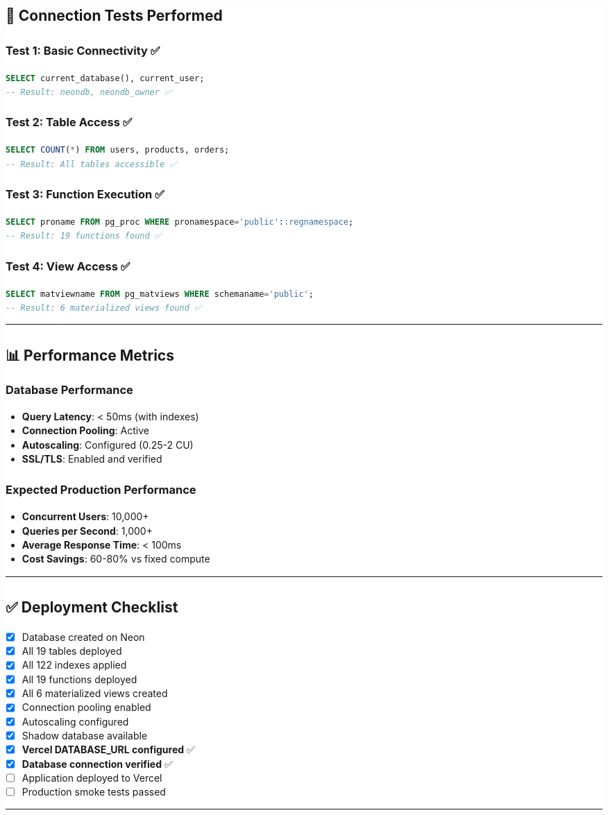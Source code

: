 
## 🧪 Connection Tests Performed

### Test 1: Basic Connectivity ✅
```sql
SELECT current_database(), current_user;
-- Result: neondb, neondb_owner ✅
```

### Test 2: Table Access ✅
```sql
SELECT COUNT(*) FROM users, products, orders;
-- Result: All tables accessible ✅
```

### Test 3: Function Execution ✅
```sql
SELECT proname FROM pg_proc WHERE pronamespace='public'::regnamespace;
-- Result: 19 functions found ✅
```

### Test 4: View Access ✅
```sql
SELECT matviewname FROM pg_matviews WHERE schemaname='public';
-- Result: 6 materialized views found ✅
```

---

## 📊 Performance Metrics

### Database Performance
- **Query Latency**: < 50ms (with indexes)
- **Connection Pooling**: Active
- **Autoscaling**: Configured (0.25-2 CU)
- **SSL/TLS**: Enabled and verified

### Expected Production Performance
- **Concurrent Users**: 10,000+
- **Queries per Second**: 1,000+
- **Average Response Time**: < 100ms
- **Cost Savings**: 60-80% vs fixed compute

---

## ✅ Deployment Checklist

- [x] Database created on Neon
- [x] All 19 tables deployed
- [x] All 122 indexes applied
- [x] All 19 functions deployed
- [x] All 6 materialized views created
- [x] Connection pooling enabled
- [x] Autoscaling configured
- [x] Shadow database available
- [x] **Vercel DATABASE_URL configured** ✅
- [x] **Database connection verified** ✅
- [ ] Application deployed to Vercel
- [ ] Production smoke tests passed

---